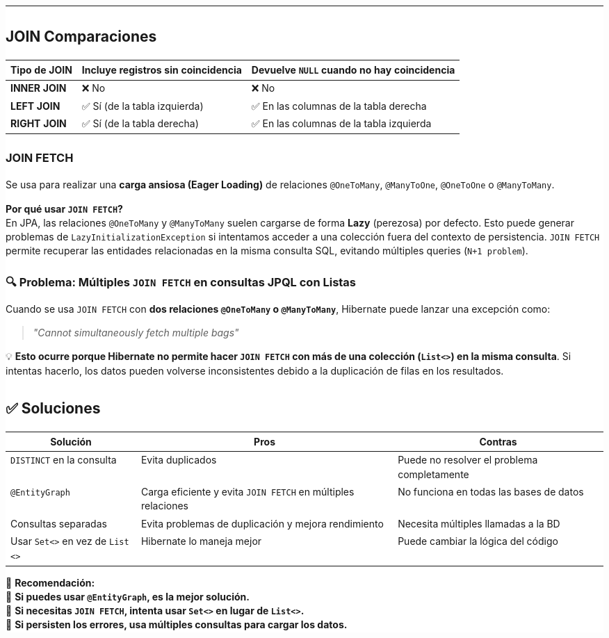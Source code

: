 
--- 

## JOIN Comparaciones

|Tipo de JOIN|Incluye registros sin coincidencia|Devuelve `NULL` cuando no hay coincidencia|
|---|---|---|
|**INNER JOIN**|❌ No|❌ No|
|**LEFT JOIN**|✅ Sí (de la tabla izquierda)|✅ En las columnas de la tabla derecha|
|**RIGHT JOIN**|✅ Sí (de la tabla derecha)|✅ En las columnas de la tabla izquierda|
### JOIN FETCH
Se usa para realizar una **carga ansiosa (Eager Loading)** de relaciones `@OneToMany`, `@ManyToOne`, `@OneToOne` o `@ManyToMany`.

**Por qué usar `JOIN FETCH`?**  
En JPA, las relaciones `@OneToMany` y `@ManyToMany` suelen cargarse de forma **Lazy** (perezosa) por defecto. Esto puede generar problemas de `LazyInitializationException` si intentamos acceder a una colección fuera del contexto de persistencia. `JOIN FETCH` permite recuperar las entidades relacionadas en la misma consulta SQL, evitando múltiples queries (`N+1 problem`).


### **🔍 Problema: Múltiples `JOIN FETCH` en consultas JPQL con Listas**

Cuando se usa `JOIN FETCH` con **dos relaciones `@OneToMany` o `@ManyToMany`**, Hibernate puede lanzar una excepción como:

> _"Cannot simultaneously fetch multiple bags"_

💡 **Esto ocurre porque Hibernate no permite hacer `JOIN FETCH` con más de una colección (`List<>`) en la misma consulta**. Si intentas hacerlo, los datos pueden volverse inconsistentes debido a la duplicación de filas en los resultados.

## ✅ Soluciones

| Solución                        | Pros                                                         | Contras                                     |
| ------------------------------- | ------------------------------------------------------------ | ------------------------------------------- |
| `DISTINCT` en la consulta       | Evita duplicados                                             | Puede no resolver el problema completamente |
| `@EntityGraph`                  | Carga eficiente y evita `JOIN FETCH` en múltiples relaciones | No funciona en todas las bases de datos     |
| Consultas separadas             | Evita problemas de duplicación y mejora rendimiento          | Necesita múltiples llamadas a la BD         |
| Usar `Set<>` en vez de `List<>` | Hibernate lo maneja mejor                                    | Puede cambiar la lógica del código          |

📌 **Recomendación:**  
🔹 **Si puedes usar `@EntityGraph`, es la mejor solución.**  
🔹 **Si necesitas `JOIN FETCH`, intenta usar `Set<>` en lugar de `List<>`.**  
🔹 **Si persisten los errores, usa múltiples consultas para cargar los datos.** 
